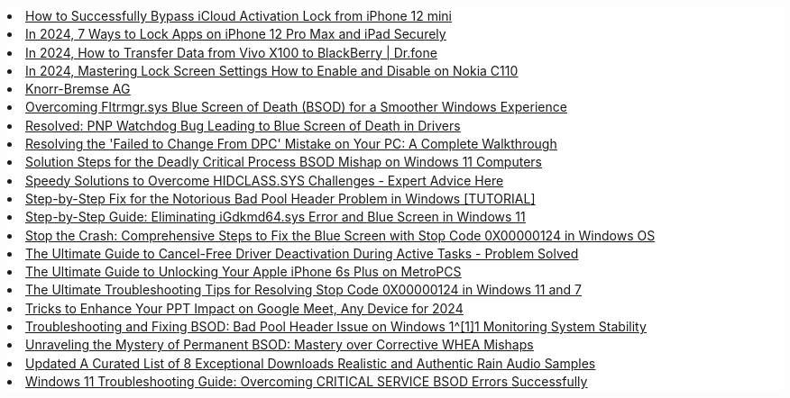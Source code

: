 <li><a href="https://activate-lock.techidaily.com/how-to-successfully-bypass-icloud-activation-lock-from-iphone-12-mini-by-drfone-ios/"><u>How to Successfully Bypass iCloud Activation Lock from iPhone 12 mini</u></a></li>
<li><a href="https://ios-unlock.techidaily.com/in-2024-7-ways-to-lock-apps-on-iphone-12-pro-max-and-ipad-securely-by-drfone-ios/"><u>In 2024, 7 Ways to Lock Apps on iPhone 12 Pro Max and iPad Securely</u></a></li>
<li><a href="https://android-transfer.techidaily.com/in-2024-how-to-transfer-data-from-vivo-x100-to-blackberry-drfone-by-drfone-transfer-from-android-transfer-from-android/"><u>In 2024, How to Transfer Data from Vivo X100 to BlackBerry | Dr.fone</u></a></li>
<li><a href="https://easy-unlock-android.techidaily.com/in-2024-mastering-lock-screen-settings-how-to-enable-and-disable-on-nokia-c110-by-drfone-android/"><u>In 2024, Mastering Lock Screen Settings How to Enable and Disable on Nokia C110</u></a></li>
<li><a href="https://blue-screen-error.techidaily.com/knorr-bremse-ag/"><u>Knorr-Bremse AG</u></a></li>
<li><a href="https://blue-screen-error.techidaily.com/overcoming-fltrmgrsys-blue-screen-of-death-bsod-for-a-smoother-windows-experience/"><u>Overcoming Fltrmgr.sys Blue Screen of Death (BSOD) for a Smoother Windows Experience</u></a></li>
<li><a href="https://blue-screen-error.techidaily.com/resolved-pnp-watchdog-bug-leading-to-blue-screen-of-death-in-drivers/"><u>Resolved: PNP Watchdog Bug Leading to Blue Screen of Death in Drivers</u></a></li>
<li><a href="https://blue-screen-error.techidaily.com/resolving-the-failed-to-change-from-dpc-mistake-on-your-pc-a-complete-walkthrough/"><u>Resolving the 'Failed to Change From DPC' Mistake on Your PC: A Complete Walkthrough</u></a></li>
<li><a href="https://blue-screen-error.techidaily.com/solution-steps-for-the-deadly-critical-process-bsod-mishap-on-windows-11-computers/"><u>Solution Steps for the Deadly Critical Process BSOD Mishap on Windows 11 Computers</u></a></li>
<li><a href="https://blue-screen-error.techidaily.com/speedy-solutions-to-overcome-hidclasssys-challenges-expert-advice-here/"><u>Speedy Solutions to Overcome HIDCLASS.SYS Challenges - Expert Advice Here</u></a></li>
<li><a href="https://blue-screen-error.techidaily.com/step-by-step-fix-for-the-notorious-bad-pool-header-problem-in-windows-tutorial/"><u>Step-by-Step Fix for the Notorious Bad Pool Header Problem in Windows [TUTORIAL]</u></a></li>
<li><a href="https://blue-screen-error.techidaily.com/step-by-step-guide-eliminating-igdkmd64sys-error-and-blue-screen-in-windows-11/"><u>Step-by-Step Guide: Eliminating iGdkmd64.sys Error and Blue Screen in Windows 11</u></a></li>
<li><a href="https://blue-screen-error.techidaily.com/stop-the-crash-comprehensive-steps-to-fix-the-blue-screen-with-stop-code-0x00000124-in-windows-os/"><u>Stop the Crash: Comprehensive Steps to Fix the Blue Screen with Stop Code 0X00000124 in Windows OS</u></a></li>
<li><a href="https://blue-screen-error.techidaily.com/1723199733873-the-ultimate-guide-to-cancel-free-driver-deactivation-during-active-tasks-problem-solved/"><u>The Ultimate Guide to Cancel-Free Driver Deactivation During Active Tasks - Problem Solved</u></a></li>
<li><a href="https://sim-unlock.techidaily.com/the-ultimate-guide-to-unlocking-your-apple-iphone-6s-plus-on-metropcs-by-drfone-ios/"><u>The Ultimate Guide to Unlocking Your Apple iPhone 6s Plus on MetroPCS</u></a></li>
<li><a href="https://blue-screen-error.techidaily.com/the-ultimate-troubleshooting-tips-for-resolving-stop-code-0x00000124-in-windows-11-and-7/"><u>The Ultimate Troubleshooting Tips for Resolving Stop Code 0X00000124 in Windows 11 and 7</u></a></li>
<li><a href="https://visual-screen-recording.techidaily.com/tricks-to-enhance-your-ppt-impact-on-google-meet-any-device-for-2024/"><u>Tricks to Enhance Your PPT Impact on Google Meet, Any Device for 2024</u></a></li>
<li><a href="https://blue-screen-error.techidaily.com/troubleshooting-and-fixing-bsod-bad-pool-header-issue-on-windows-111-monitoring-system-stability/"><u>Troubleshooting and Fixing BSOD: Bad Pool Header Issue on Windows 1^[1]1 Monitoring System Stability</u></a></li>
<li><a href="https://blue-screen-error.techidaily.com/unraveling-the-mystery-of-permanent-bsod-mastery-over-corrective-whea-mishaps/"><u>Unraveling the Mystery of Permanent BSOD: Mastery over Corrective WHEA Mishaps</u></a></li>
<li><a href="https://audio-shaping.techidaily.com/updated-a-curated-list-of-8-exceptional-downloads-realistic-and-authentic-rain-audio-samples/"><u>Updated A Curated List of 8 Exceptional Downloads Realistic and Authentic Rain Audio Samples</u></a></li>
<li><a href="https://blue-screen-error.techidaily.com/windows-11-troubleshooting-guide-overcoming-critical-service-bsod-errors-successfully/"><u>Windows 11 Troubleshooting Guide: Overcoming CRITICAL SERVICE BSOD Errors Successfully</u></a></li>
</ul></div>
